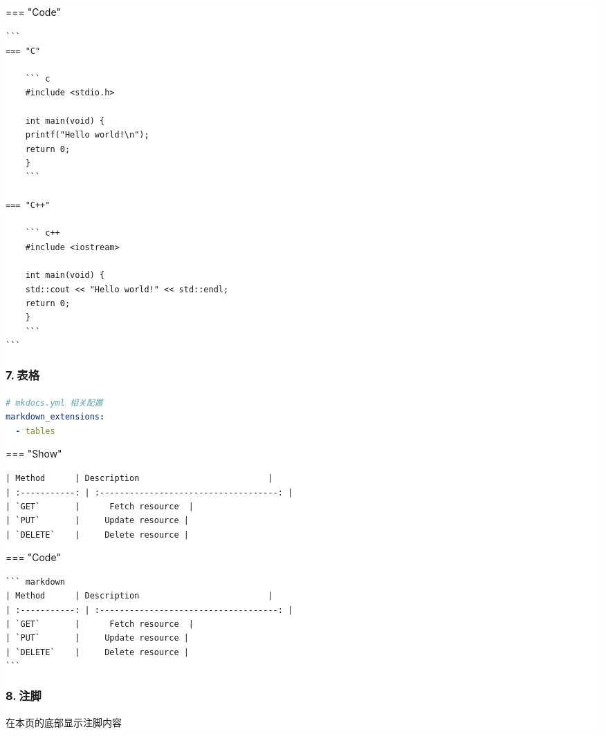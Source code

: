 === "Code"

    ``` 
    === "C"

        ``` c
        #include <stdio.h>

        int main(void) {
        printf("Hello world!\n");
        return 0;
        }
        ```

    === "C++"

        ``` c++
        #include <iostream>

        int main(void) {
        std::cout << "Hello world!" << std::endl;
        return 0;
        }
        ```
    ```

### 7. 表格

``` yaml
# mkdocs.yml 相关配置
markdown_extensions:
  - tables
```

=== "Show"

    | Method      | Description                          |
    | :-----------: | :------------------------------------: |
    | `GET`       |      Fetch resource  |
    | `PUT`       |     Update resource |
    | `DELETE`    |     Delete resource |

=== "Code"

    ``` markdown
    | Method      | Description                          |
    | :-----------: | :------------------------------------: |
    | `GET`       |      Fetch resource  |
    | `PUT`       |     Update resource |
    | `DELETE`    |     Delete resource |
    ```

### 8. 注脚
在本页的底部显示注脚内容

